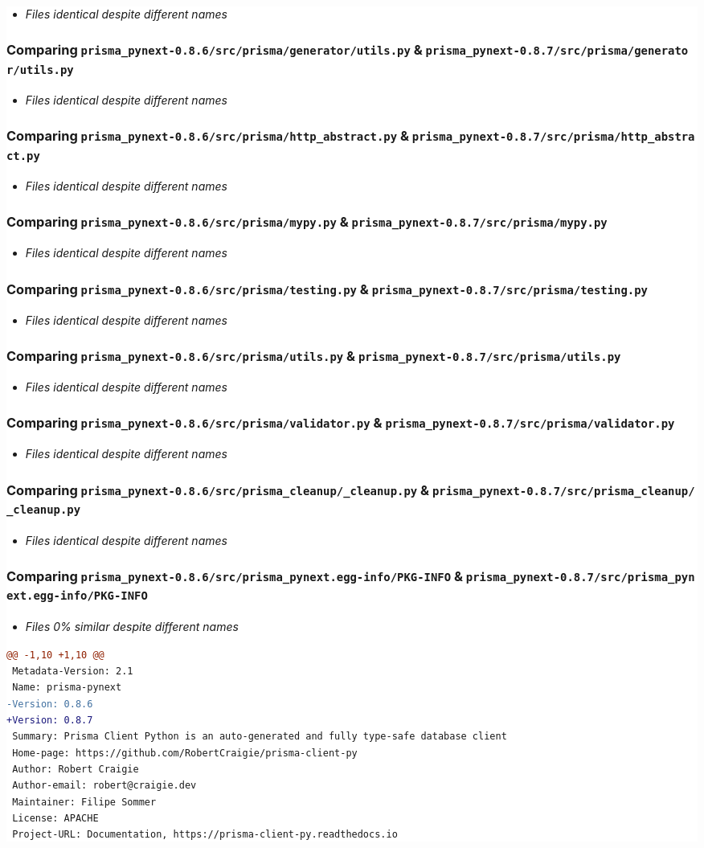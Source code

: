  * *Files identical despite different names*

### Comparing `prisma_pynext-0.8.6/src/prisma/generator/utils.py` & `prisma_pynext-0.8.7/src/prisma/generator/utils.py`

 * *Files identical despite different names*

### Comparing `prisma_pynext-0.8.6/src/prisma/http_abstract.py` & `prisma_pynext-0.8.7/src/prisma/http_abstract.py`

 * *Files identical despite different names*

### Comparing `prisma_pynext-0.8.6/src/prisma/mypy.py` & `prisma_pynext-0.8.7/src/prisma/mypy.py`

 * *Files identical despite different names*

### Comparing `prisma_pynext-0.8.6/src/prisma/testing.py` & `prisma_pynext-0.8.7/src/prisma/testing.py`

 * *Files identical despite different names*

### Comparing `prisma_pynext-0.8.6/src/prisma/utils.py` & `prisma_pynext-0.8.7/src/prisma/utils.py`

 * *Files identical despite different names*

### Comparing `prisma_pynext-0.8.6/src/prisma/validator.py` & `prisma_pynext-0.8.7/src/prisma/validator.py`

 * *Files identical despite different names*

### Comparing `prisma_pynext-0.8.6/src/prisma_cleanup/_cleanup.py` & `prisma_pynext-0.8.7/src/prisma_cleanup/_cleanup.py`

 * *Files identical despite different names*

### Comparing `prisma_pynext-0.8.6/src/prisma_pynext.egg-info/PKG-INFO` & `prisma_pynext-0.8.7/src/prisma_pynext.egg-info/PKG-INFO`

 * *Files 0% similar despite different names*

```diff
@@ -1,10 +1,10 @@
 Metadata-Version: 2.1
 Name: prisma-pynext
-Version: 0.8.6
+Version: 0.8.7
 Summary: Prisma Client Python is an auto-generated and fully type-safe database client
 Home-page: https://github.com/RobertCraigie/prisma-client-py
 Author: Robert Craigie
 Author-email: robert@craigie.dev
 Maintainer: Filipe Sommer
 License: APACHE
 Project-URL: Documentation, https://prisma-client-py.readthedocs.io
```
